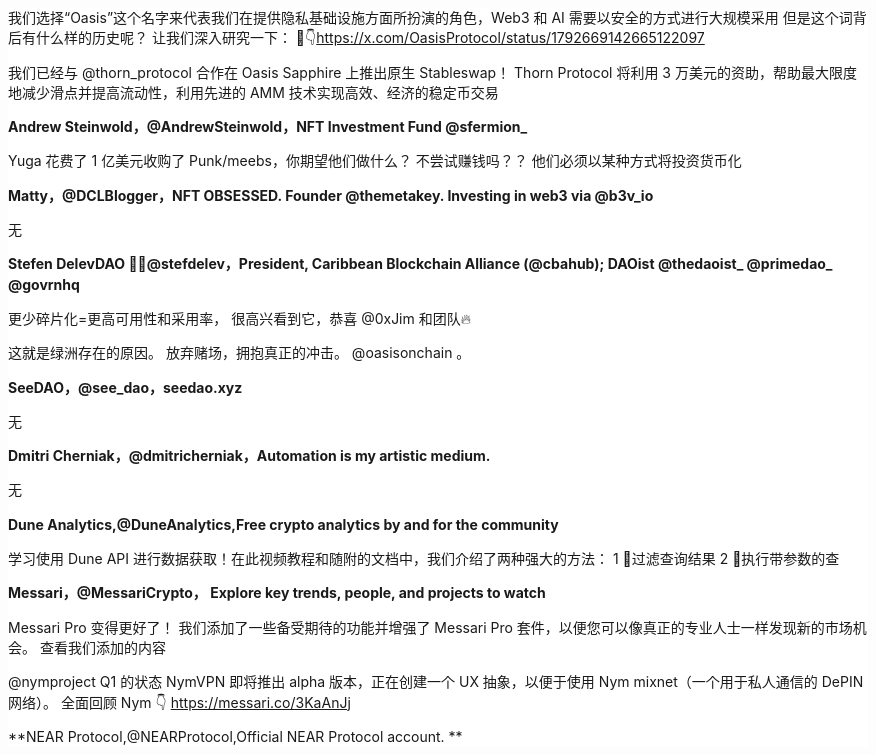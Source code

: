 我们选择“Oasis”这个名字来代表我们在提供隐私基础设施方面所扮演的角色，Web3 和 AI 需要以安全的方式进行大规模采用
但是这个词背后有什么样的历史呢？
让我们深入研究一下： 🧵👇https://x.com/OasisProtocol/status/1792669142665122097

我们已经与
@thorn_protocol
合作在 Oasis Sapphire 上推出原生 Stableswap！
Thorn Protocol 将利用 3 万美元的资助，帮助最大限度地减少滑点并提高流动性，利用先进的 AMM 技术实现高效、经济的稳定币交易

**Andrew Steinwold，@AndrewSteinwold，NFT Investment Fund @sfermion_**

Yuga 花费了 1 亿美元收购了 Punk/meebs，你期望他们做什么？
不尝试赚钱吗？？
他们必须以某种方式将投资货币化

**Matty，@DCLBlogger，NFT OBSESSED. Founder @themetakey. Investing in web3 via @b3v_io**

无

**Stefen DelevDAO ，@stefdelev，President, Caribbean Blockchain Alliance (@cbahub); DAOist @thedaoist_ @primedao_ @govrnhq**

更少碎片化=更高可用性和采用率，
很高兴看到它，恭喜
@0xJim
和团队🔥

这就是绿洲存在的原因。
放弃赌场，拥抱真正的冲击。 
@oasisonchain
 。

**SeeDAO，@see_dao，seedao.xyz**

无

**Dmitri Cherniak，@dmitricherniak，Automation is my artistic medium.**

无

**Dune Analytics,@DuneAnalytics,Free crypto analytics by and for the community**

学习使用 Dune API 进行数据获取！在此视频教程和随附的文档中，我们介绍了两种强大的方法：
1 ⃣过滤查询结果
2 ⃣执行带参数的查

**Messari，@MessariCrypto， Explore key trends, people, and projects to watch**

Messari Pro 变得更好了！
我们添加了一些备受期待的功能并增强了 Messari Pro 套件，以便您可以像真正的专业人士一样发现新的市场机会。
查看我们添加的内容

@nymproject
 Q1 的状态
NymVPN 即将推出 alpha 版本，正在创建一个 UX 抽象，以便于使用 Nym mixnet（一个用于私人通信的 DePIN 网络）。
全面回顾 Nym 👇
https://messari.co/3KaAnJj

**NEAR Protocol,@NEARProtocol,Official NEAR Protocol account. **
